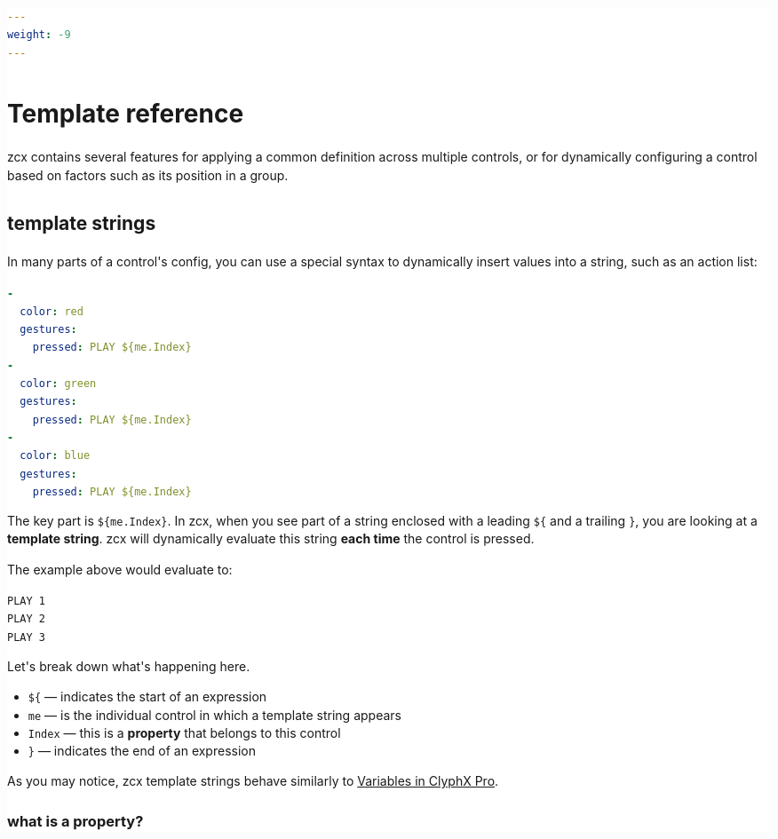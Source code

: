 ```yaml
---
weight: -9
---
```


# Template reference

zcx contains several features for applying a common definition across multiple controls, or for dynamically configuring a control based on factors such as its position in a group.

## template strings

In many parts of a control's config, you can use a special syntax to dynamically insert values into a string, such as an action list:

```yaml hl_lines="4 8 12" title="matrix_sections/very_small_section.yaml"
-
  color: red
  gestures:
    pressed: PLAY ${me.Index}
-
  color: green
  gestures:
    pressed: PLAY ${me.Index}
-
  color: blue
  gestures:
    pressed: PLAY ${me.Index}
```

The key part is `${me.Index}`. In zcx, when you see part of a string enclosed with a leading `${` and a trailing `}`, you are looking at a **template string**. zcx will dynamically evaluate this string **each time** the control is pressed.

The example above would evaluate to:

```
PLAY 1
PLAY 2
PLAY 3
```

Let's break down what's happening here.

- `${` — indicates the start of an expression
- `me` — is the individual control in which a template string appears
- `Index` — this is a **property** that belongs to this control
- `}` — indicates the end of an expression

As you may notice, zcx template strings behave similarly to [Variables in ClyphX Pro](https://cxpman.com/manual/core-concepts#variables).

### what is a property?
